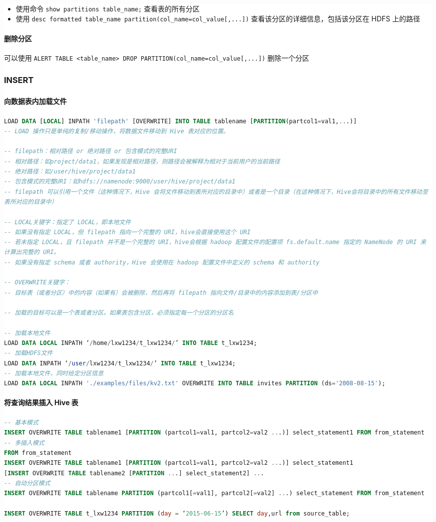 - 使用命令 `show partitions table_name;` 查看表的所有分区
- 使用 `desc formatted table_name partition(col_name=col_value[,...])` 查看该分区的详细信息，包括该分区在 HDFS 上的路径

#### 删除分区

可以使用 `ALERT TABLE <table_name> DROP PARTITION(col_name=col_value[,...])` 删除一个分区

### INSERT

#### 向数据表内加载文件

```sql
LOAD DATA [LOCAL] INPATH 'filepath' [OVERWRITE] INTO TABLE tablename [PARTITION(partcol1=val1,...)]
-- LOAD 操作只是单纯的复制/移动操作，将数据文件移动到 Hive 表对应的位置。

-- filepath：相对路径 or 绝对路径 or 包含模式的完整URI
-- 相对路径：如project/data1，如果发现是相对路径，则路径会被解释为相对于当前用户的当前路径
-- 绝对路径：如/user/hive/project/data1
-- 包含模式的完整URI：如hdfs://namenode:9000/user/hive/project/data1
-- filepath 可以引用一个文件（这种情况下，Hive 会将文件移动到表所对应的目录中）或者是一个目录（在这种情况下，Hive会将目录中的所有文件移动至表所对应的目录中）

-- LOCAL关键字：指定了 LOCAL，即本地文件
-- 如果没有指定 LOCAL，但 filepath 指向一个完整的 URI，hive会直接使用这个 URI
-- 若未指定 LOCAL，且 filepath 并不是一个完整的 URI，hive会根据 hadoop 配置文件的配置项 fs.default.name 指定的 NameNode 的 URI 来计算出完整的 URI。
-- 如果没有指定 schema 或者 authority，Hive 会使用在 hadoop 配置文件中定义的 schema 和 authority

-- OVERWRITE关键字：
-- 目标表（或者分区）中的内容（如果有）会被删除，然后再将 filepath 指向文件/目录中的内容添加到表/分区中

-- 加载的目标可以是一个表或者分区。如果表包含分区，必须指定每一个分区的分区名

-- 加载本地文件
LOAD DATA LOCAL INPATH ‘/home/lxw1234/t_lxw1234/’ INTO TABLE t_lxw1234;
-- 加载HDFS文件
LOAD DATA INPATH ‘/user/lxw1234/t_lxw1234/’ INTO TABLE t_lxw1234;
-- 加载本地文件，同时给定分区信息
LOAD DATA LOCAL INPATH './examples/files/kv2.txt' OVERWRITE INTO TABLE invites PARTITION (ds='2008-08-15');
```

#### 将查询结果插入 Hive 表

```sql
-- 基本模式
INSERT OVERWRITE TABLE tablename1 [PARTITION (partcol1=val1, partcol2=val2 ...)] select_statement1 FROM from_statement
-- 多插入模式
FROM from_statement
INSERT OVERWRITE TABLE tablename1 [PARTITION (partcol1=val1, partcol2=val2 ...)] select_statement1
[INSERT OVERWRITE TABLE tablename2 [PARTITION ...] select_statement2] ...
-- 自动分区模式
INSERT OVERWRITE TABLE tablename PARTITION (partcol1[=val1], partcol2[=val2] ...) select_statement FROM from_statement

INSERT OVERWRITE TABLE t_lxw1234 PARTITION (day = ‘2015-06-15’) SELECT day,url from source_table;
```
